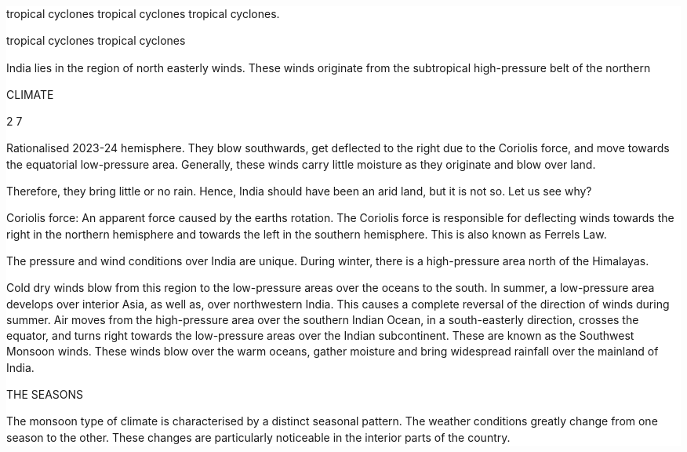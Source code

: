 tropical cyclones
tropical cyclones
tropical cyclones.

tropical cyclones
tropical cyclones

India lies in the region of north easterly
winds. These winds originate from the
subtropical high-pressure belt of the northern

CLIMATE

2 7

Rationalised 2023-24 hemisphere. They blow southwards, get
deflected to the right due to the Coriolis force,
and move towards the equatorial low-pressure
area. Generally, these winds carry little
moisture as they originate and blow over land.

Therefore, they bring little or no rain. Hence,
India should have been an arid land, but it is
not so. Let us see why?

Coriolis force: An apparent force caused by the
earths rotation. The Coriolis force is responsible for
deflecting winds towards the right in the northern
hemisphere and towards the left in the southern
hemisphere. This is also known as Ferrels Law.

The pressure and wind conditions over
India are unique. During winter, there is a
high-pressure area north of the Himalayas.

Cold dry winds blow from this region to the
low-pressure areas over the oceans to the
south. In summer, a low-pressure area
develops over interior Asia, as well as, over
northwestern India. This causes a complete
reversal of the direction of winds during
summer. Air moves from the high-pressure
area over the southern Indian Ocean, in a
south-easterly direction, crosses the equator,
and turns right towards the low-pressure areas
over the Indian subcontinent. These are known
as the Southwest Monsoon winds. These winds
blow over the warm oceans, gather moisture
and bring widespread rainfall over the
mainland of India.

THE SEASONS

The monsoon type of climate is characterised
by a distinct seasonal pattern. The weather
conditions greatly change from one season to
the other. These changes are particularly
noticeable in the interior parts of the country.
